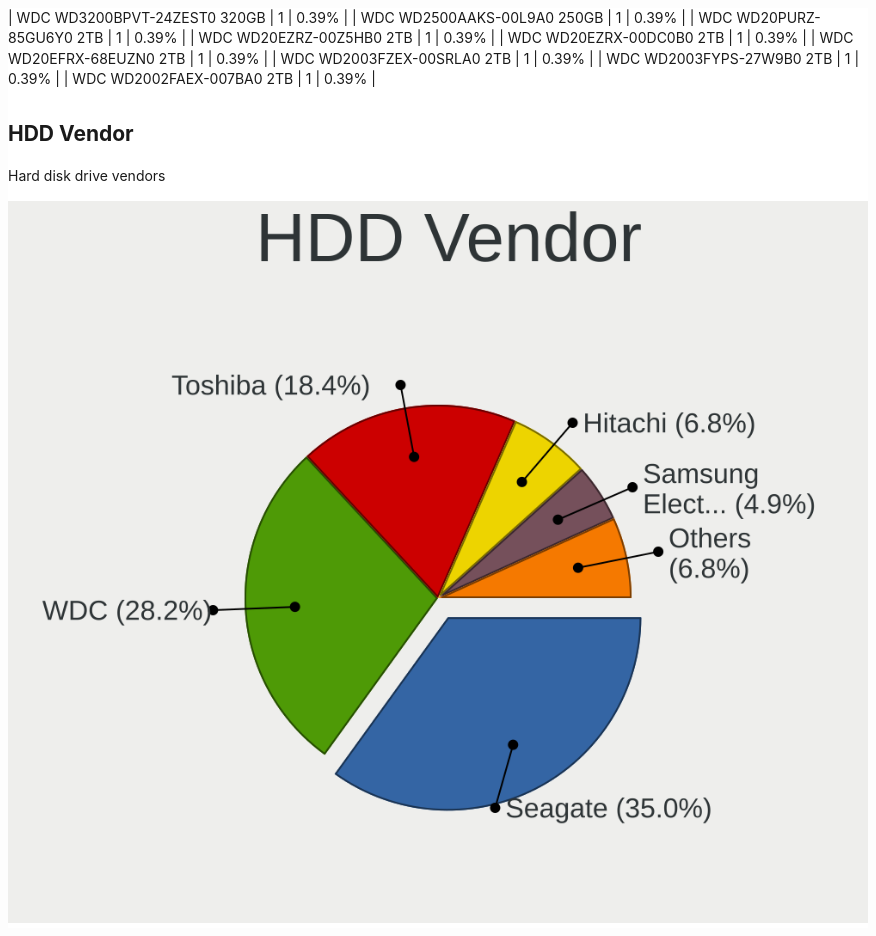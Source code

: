 | WDC WD3200BPVT-24ZEST0 320GB     | 1        | 0.39%   |
| WDC WD2500AAKS-00L9A0 250GB      | 1        | 0.39%   |
| WDC WD20PURZ-85GU6Y0 2TB         | 1        | 0.39%   |
| WDC WD20EZRZ-00Z5HB0 2TB         | 1        | 0.39%   |
| WDC WD20EZRX-00DC0B0 2TB         | 1        | 0.39%   |
| WDC WD20EFRX-68EUZN0 2TB         | 1        | 0.39%   |
| WDC WD2003FZEX-00SRLA0 2TB       | 1        | 0.39%   |
| WDC WD2003FYPS-27W9B0 2TB        | 1        | 0.39%   |
| WDC WD2002FAEX-007BA0 2TB        | 1        | 0.39%   |

HDD Vendor
----------

Hard disk drive vendors

![HDD Vendor](./images/pie_chart/drive_hdd_vendor.svg)
